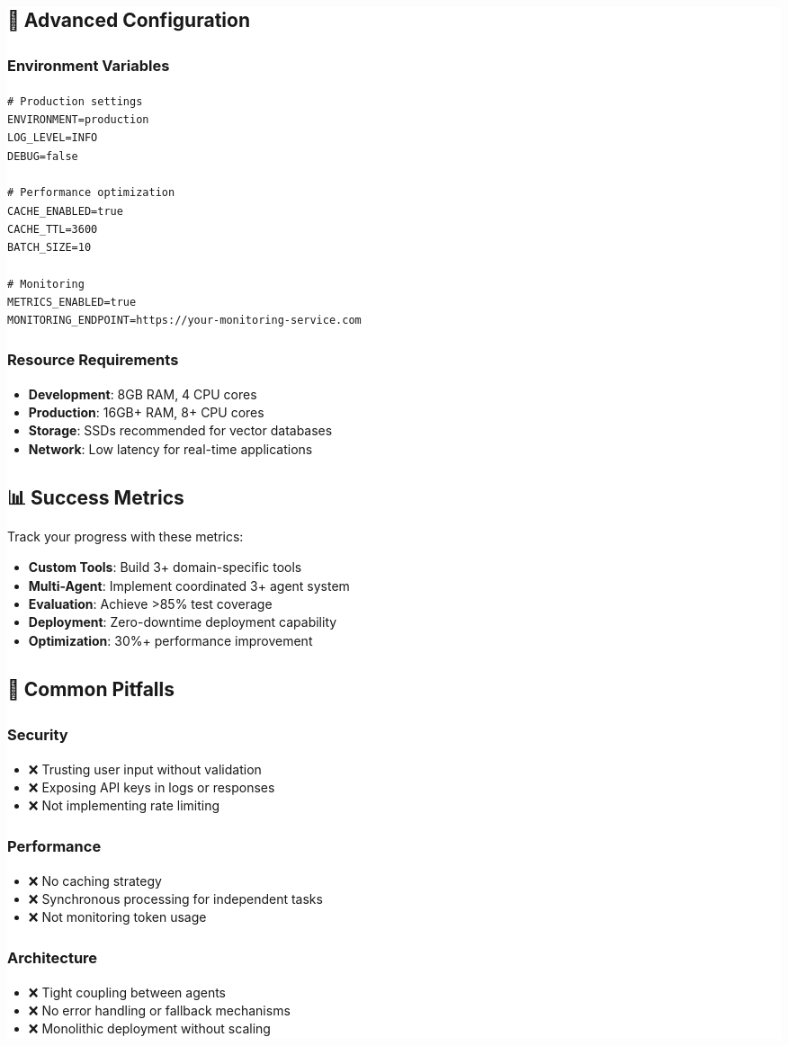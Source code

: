 ## 🔧 Advanced Configuration

### Environment Variables
```env
# Production settings
ENVIRONMENT=production
LOG_LEVEL=INFO
DEBUG=false

# Performance optimization
CACHE_ENABLED=true
CACHE_TTL=3600
BATCH_SIZE=10

# Monitoring
METRICS_ENABLED=true
MONITORING_ENDPOINT=https://your-monitoring-service.com
```

### Resource Requirements
- **Development**: 8GB RAM, 4 CPU cores
- **Production**: 16GB+ RAM, 8+ CPU cores
- **Storage**: SSDs recommended for vector databases
- **Network**: Low latency for real-time applications

## 📊 Success Metrics

Track your progress with these metrics:
- **Custom Tools**: Build 3+ domain-specific tools
- **Multi-Agent**: Implement coordinated 3+ agent system
- **Evaluation**: Achieve >85% test coverage
- **Deployment**: Zero-downtime deployment capability
- **Optimization**: 30%+ performance improvement

## 🚨 Common Pitfalls

### Security
- ❌ Trusting user input without validation
- ❌ Exposing API keys in logs or responses
- ❌ Not implementing rate limiting

### Performance
- ❌ No caching strategy
- ❌ Synchronous processing for independent tasks
- ❌ Not monitoring token usage

### Architecture
- ❌ Tight coupling between agents
- ❌ No error handling or fallback mechanisms
- ❌ Monolithic deployment without scaling
